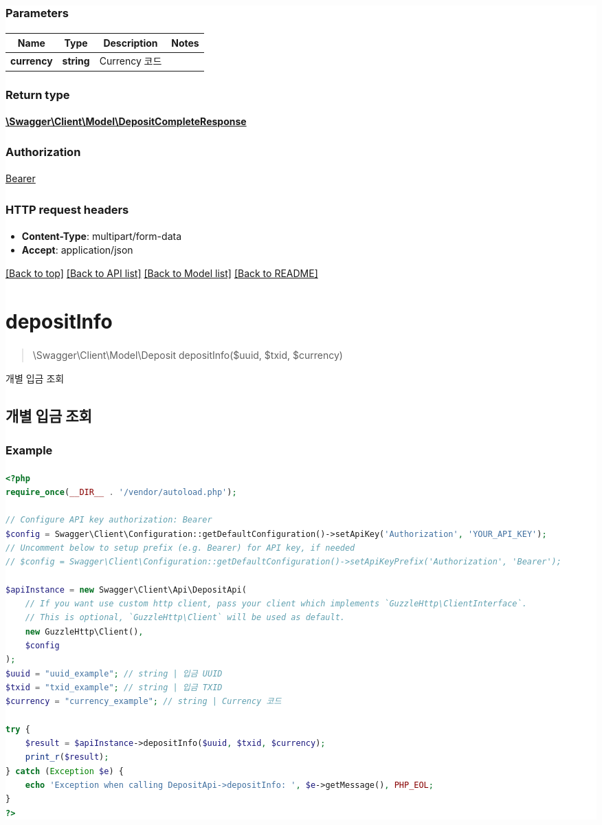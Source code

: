 ### Parameters

Name | Type | Description  | Notes
------------- | ------------- | ------------- | -------------
 **currency** | **string**| Currency 코드 |

### Return type

[**\Swagger\Client\Model\DepositCompleteResponse**](../Model/DepositCompleteResponse.md)

### Authorization

[Bearer](../../README.md#Bearer)

### HTTP request headers

 - **Content-Type**: multipart/form-data
 - **Accept**: application/json

[[Back to top]](#) [[Back to API list]](../../README.md#documentation-for-api-endpoints) [[Back to Model list]](../../README.md#documentation-for-models) [[Back to README]](../../README.md)

# **depositInfo**
> \Swagger\Client\Model\Deposit depositInfo($uuid, $txid, $currency)

개별 입금 조회

## 개별 입금 조회

### Example
```php
<?php
require_once(__DIR__ . '/vendor/autoload.php');

// Configure API key authorization: Bearer
$config = Swagger\Client\Configuration::getDefaultConfiguration()->setApiKey('Authorization', 'YOUR_API_KEY');
// Uncomment below to setup prefix (e.g. Bearer) for API key, if needed
// $config = Swagger\Client\Configuration::getDefaultConfiguration()->setApiKeyPrefix('Authorization', 'Bearer');

$apiInstance = new Swagger\Client\Api\DepositApi(
    // If you want use custom http client, pass your client which implements `GuzzleHttp\ClientInterface`.
    // This is optional, `GuzzleHttp\Client` will be used as default.
    new GuzzleHttp\Client(),
    $config
);
$uuid = "uuid_example"; // string | 입금 UUID
$txid = "txid_example"; // string | 입금 TXID
$currency = "currency_example"; // string | Currency 코드

try {
    $result = $apiInstance->depositInfo($uuid, $txid, $currency);
    print_r($result);
} catch (Exception $e) {
    echo 'Exception when calling DepositApi->depositInfo: ', $e->getMessage(), PHP_EOL;
}
?>
```
